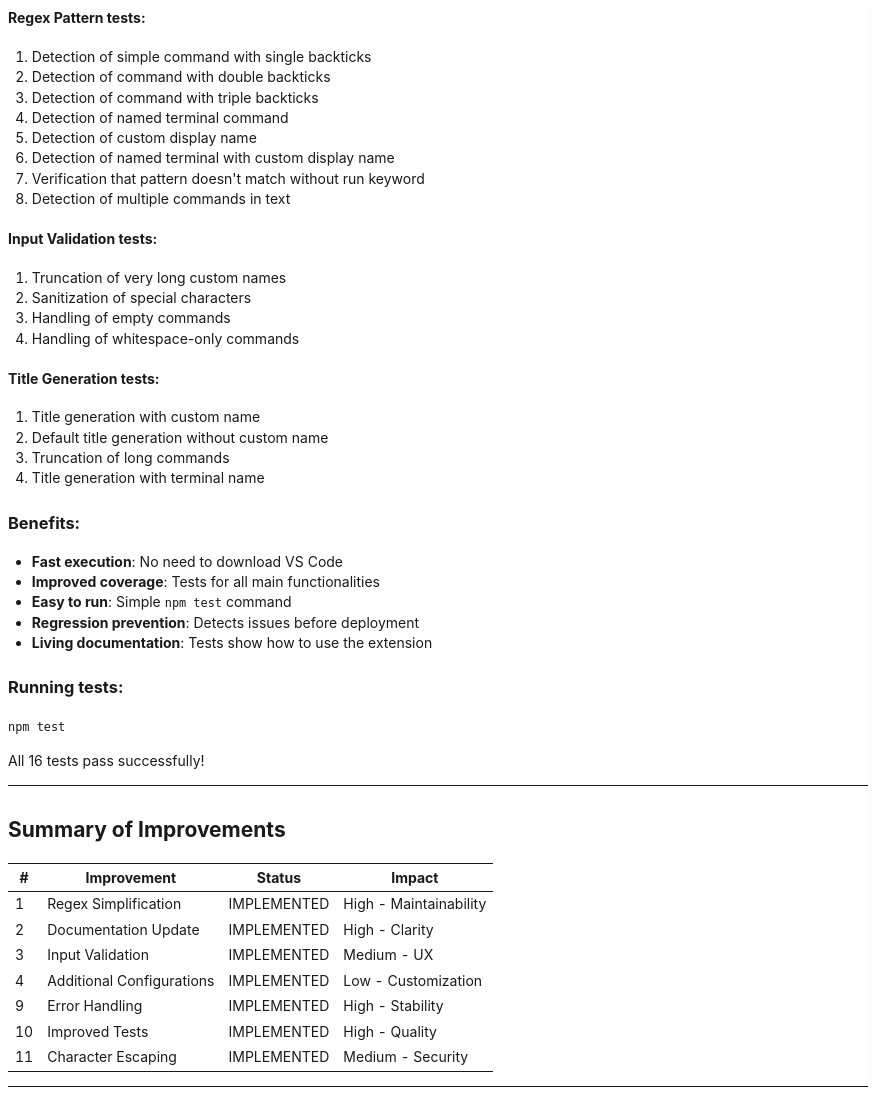 #### Regex Pattern tests:
1. Detection of simple command with single backticks
2. Detection of command with double backticks
3. Detection of command with triple backticks
4. Detection of named terminal command
5. Detection of custom display name
6. Detection of named terminal with custom display name
7. Verification that pattern doesn't match without run keyword
8. Detection of multiple commands in text

#### Input Validation tests:
1. Truncation of very long custom names
2. Sanitization of special characters
3. Handling of empty commands
4. Handling of whitespace-only commands

#### Title Generation tests:
1. Title generation with custom name
2. Default title generation without custom name
3. Truncation of long commands
4. Title generation with terminal name

### Benefits:
- **Fast execution**: No need to download VS Code
- **Improved coverage**: Tests for all main functionalities
- **Easy to run**: Simple `npm test` command
- **Regression prevention**: Detects issues before deployment
- **Living documentation**: Tests show how to use the extension

### Running tests:
```bash
npm test
```

All 16 tests pass successfully!

---

## Summary of Improvements

| # | Improvement | Status | Impact |
|---|-------------|--------|--------|
| 1 | Regex Simplification | IMPLEMENTED | High - Maintainability |
| 2 | Documentation Update | IMPLEMENTED | High - Clarity |
| 3 | Input Validation | IMPLEMENTED | Medium - UX |
| 4 | Additional Configurations | IMPLEMENTED | Low - Customization |
| 9 | Error Handling | IMPLEMENTED | High - Stability |
| 10 | Improved Tests | IMPLEMENTED | High - Quality |
| 11 | Character Escaping | IMPLEMENTED | Medium - Security |

---